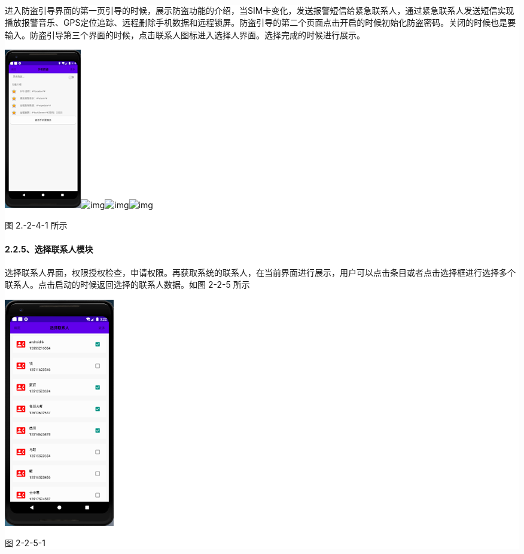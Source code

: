 ​    进入防盗引导界面的第一页引导的时候，展示防盗功能的介绍，当SIM卡变化，发送报警短信给紧急联系人，通过紧急联系人发送短信实现播放报警音乐、GPS定位追踪、远程删除手机数据和远程锁屏。防盗引导的第二个页面点击开启的时候初始化防盗密码。关闭的时候也是要输入。防盗引导第三个界面的时候，点击联系人图标进入选择人界面。选择完成的时候进行展示。

 

  ![img](images/clip_image016.png)![img](file:///C:/Users/shaoy/AppData/Local/Temp/msohtmlclip1/01/clip_image018.png)![img](file:///C:/Users/shaoy/AppData/Local/Temp/msohtmlclip1/01/clip_image020.png)![img](file:///C:/Users/shaoy/AppData/Local/Temp/msohtmlclip1/01/clip_image022.png)  

图 2.-2-4-1 所示

#### 2.2.5、选择联系人模块

​    选择联系人界面，权限授权检查，申请权限。再获取系统的联系人，在当前界面进行展示，用户可以点击条目或者点击选择框进行选择多个联系人。点击启动的时候返回选择的联系人数据。如图 2-2-5 所示

![img](images/clip_image024.png)

图 2-2-5-1

 
